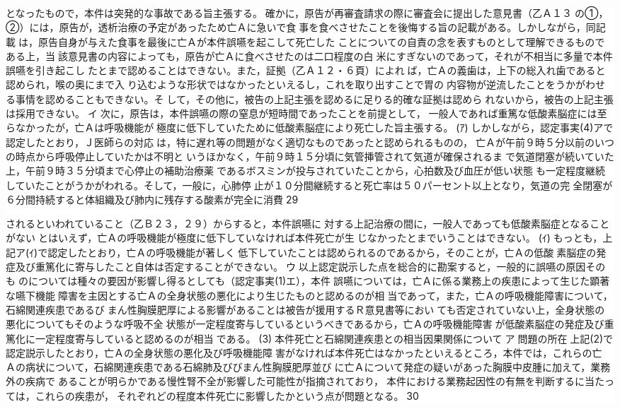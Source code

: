となったもので，本件は突発的な事故である旨主張する。 
      確かに，原告が再審査請求の際に審査会に提出した意見書（乙Ａ１３
の①，②）には，原告が，透析治療の予定があったため亡Ａに急いで食
事を食べさせたことを後悔する旨の記載がある。しかしながら，同記載
は，原告自身が与えた食事を最後に亡Ａが本件誤嚥を起こして死亡した
ことについての自責の念を表すものとして理解できるものである上，当
該意見書の内容によっても，原告が亡Ａに食べさせたのは二口程度の白
米にすぎないのであって，それが不相当に多量で本件誤嚥を引き起こし
たとまで認めることはできない。また，証拠（乙Ａ１２・６頁）によれ
ば，亡Ａの義歯は，上下の総入れ歯であると認められ，喉の奥にまで入
り込むような形状ではなかったといえるし，これを取り出すことで胃の
内容物が逆流したことをうかがわせる事情を認めることもできない。そ
して，その他に，被告の上記主張を認めるに足りる的確な証拠は認めら
れないから，被告の上記主張は採用できない。 
   イ 次に，原告は，本件誤嚥の際の窒息が短時間であったことを前提として，
一般人であれば重篤な低酸素脳症には至らなかったが，亡Ａは呼吸機能が
極度に低下していたために低酸素脳症により死亡した旨主張する。 
    (ｱ) しかしながら，認定事実(4)アで認定したとおり，Ｊ医師らの対応
は，特に遅れ等の問題がなく適切なものであったと認められるものの，
亡Ａが午前９時５分以前のいつの時点から呼吸停止していたかは不明と
いうほかなく，午前９時１５分頃に気管挿管されて気道が確保されるま
で気道閉塞が続いていた上，午前９時３５分頃まで心停止の補助治療薬
であるボスミンが投与されていたことから，心拍数及び血圧が低い状態
も一定程度継続していたことがうかがわれる。そして，一般に，心肺停
止が１０分間継続すると死亡率は５０パーセント以上となり，気道の完
全閉塞が６分間持続すると体組織及び肺内に残存する酸素が完全に消費
29 
 
されるといわれていること（乙Ｂ２３，２９）からすると，本件誤嚥に
対する上記治療の間に，一般人であっても低酸素脳症となることがない
とはいえず，亡Ａの呼吸機能が極度に低下していなければ本件死亡が生
じなかったとまでいうことはできない。 
    (ｲ) もっとも，上記ア(ｲ)で認定したとおり，亡Ａの呼吸機能が著しく
低下していたことは認められるのであるから，そのことが，亡Ａの低酸
素脳症の発症及び重篤化に寄与したこと自体は否定することができない。 
      ウ 以上認定説示した点を総合的に勘案すると，一般的に誤嚥の原因そのも
のについては種々の要因が影響し得るとしても（認定事実(1)エ），本件
誤嚥については，亡Ａに係る業務上の疾患によって生じた顕著な嚥下機能
障害を主因とする亡Ａの全身状態の悪化により生じたものと認めるのが相
当であって，また，亡Ａの呼吸機能障害について，石綿関連疾患であるび
まん性胸膜肥厚による影響があることは被告が援用するＲ意見書等におい
ても否定されていない上，全身状態の悪化についてもそのような呼吸不全
状態が一定程度寄与しているというべきであるから，亡Ａの呼吸機能障害
が低酸素脳症の発症及び重篤化に一定程度寄与していると認めるのが相当
である。 
  (3) 本件死亡と石綿関連疾患との相当因果関係について 
   ア 問題の所在 
上記(2)で認定説示したとおり，亡Ａの全身状態の悪化及び呼吸機能障
害がなければ本件死亡はなかったといえるところ，本件では，これらの亡
Ａの病状について，石綿関連疾患である石綿肺及びびまん性胸膜肥厚並び
に亡Ａについて発症の疑いがあった胸膜中皮腫に加えて，業務外の疾病で
あることが明らかである慢性腎不全が影響した可能性が指摘されており，
本件における業務起因性の有無を判断するに当たっては，これらの疾患が，
それぞれどの程度本件死亡に影響したかという点が問題となる。 
30 
 